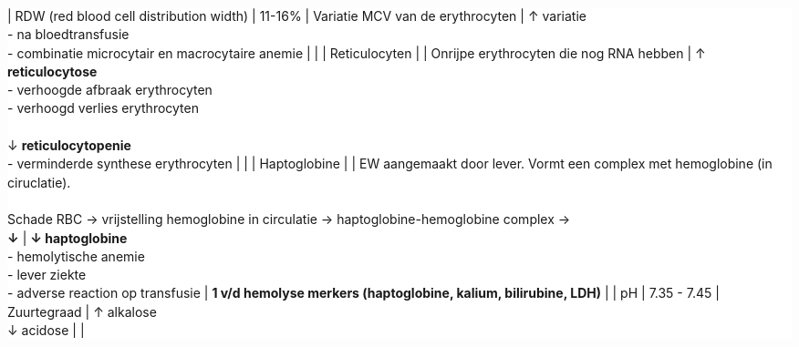 | RDW (red blood cell distribution width) | 11-16%                                       | Variatie MCV van de erythrocyten                                                                                                                                                                                                                                                       | ↑ variatie  <br>- na bloedtransfusie  <br>- combinatie microcytair en macrocytaire anemie                                                                                                                                                                                                                                                                                                                                                                                         |                                                                                                                                                                                                                                                                                                                                                                                                                                                            |
| Reticulocyten                           |                                              | Onrijpe erythrocyten die nog RNA hebben                                                                                                                                                                                                                                                | ↑ **reticulocytose**<br>- verhoogde afbraak erythrocyten  <br>- verhoogd verlies erythrocyten  <br>  <br>↓ **reticulocytopenie**<br>- verminderde synthese erythrocyten                                                                                                                                                                                                                                                                                                           |                                                                                                                                                                                                                                                                                                                                                                                                                                                            |
| Haptoglobine                            |                                              | EW aangemaakt door lever. Vormt een complex met hemoglobine (in ciruclatie).  <br>  <br>Schade RBC → vrijstelling hemoglobine in circulatie → haptoglobine-hemoglobine complex →  <br>**↓**                                                                                            | **↓ haptoglobine**  <br>- hemolytische anemie  <br>- lever ziekte  <br>- adverse reaction op transfusie                                                                                                                                                                                                                                                                                                                                                                           | **1 v/d hemolyse merkers (haptoglobine, kalium, bilirubine, LDH)**                                                                                                                                                                                                                                                                                                                                                                                         |
| pH                                      | 7.35 - 7.45                                  | Zuurtegraad                                                                                                                                                                                                                                                                            | ↑ alkalose  <br>↓ acidose                                                                                                                                                                                                                                                                                                                                                                                                                                                         |                                                                                                                                                                                                                                                                                                                                                                                                                                                            |
